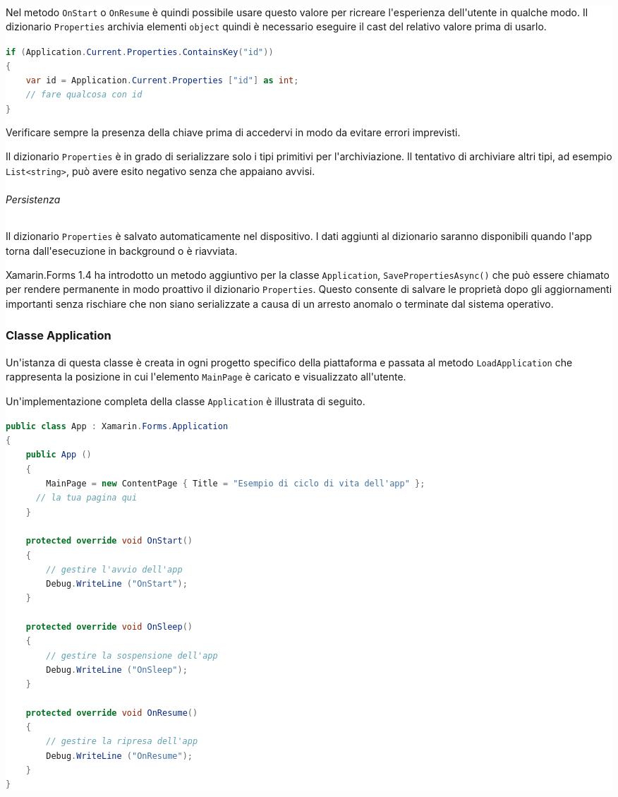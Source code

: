 Nel metodo `OnStart` o `OnResume` è quindi possibile usare questo valore per ricreare l'esperienza dell'utente in qualche modo. Il dizionario `Properties` archivia elementi `object` quindi è necessario eseguire il cast del relativo valore prima di usarlo.

```csharp
if (Application.Current.Properties.ContainsKey("id"))
{
    var id = Application.Current.Properties ["id"] as int;
    // fare qualcosa con id
}
```

Verificare sempre la presenza della chiave prima di accedervi in modo da evitare errori imprevisti.

Il dizionario `Properties` è in grado di serializzare solo i tipi primitivi per l'archiviazione. Il tentativo di archiviare altri tipi, ad esempio `List<string>`, può avere esito negativo senza che appaiano avvisi.

###### Persistenza

 Il dizionario `Properties` è salvato automaticamente nel dispositivo. I dati aggiunti al dizionario saranno disponibili quando l'app torna dall'esecuzione in background o è riavviata.

 Xamarin.Forms 1.4 ha introdotto un metodo aggiuntivo per la classe `Application`, `SavePropertiesAsync()` che può essere chiamato per rendere permanente in modo proattivo il dizionario `Properties`. Questo consente di salvare le proprietà dopo gli aggiornamenti importanti senza rischiare che non siano serializzate a causa di un arresto anomalo o terminate dal sistema operativo.

### Classe Application

 Un'istanza di questa classe è creata in ogni progetto specifico della piattaforma e passata al metodo `LoadApplication` che rappresenta la posizione in cui l'elemento `MainPage` è caricato e visualizzato all'utente.

Un'implementazione completa della classe `Application` è illustrata di seguito.

```csharp
public class App : Xamarin.Forms.Application
{
    public App ()
    {
        MainPage = new ContentPage { Title = "Esempio di ciclo di vita dell'app" }; 
      // la tua pagina qui
    }

    protected override void OnStart()
    {
        // gestire l'avvio dell'app
        Debug.WriteLine ("OnStart");
    }

    protected override void OnSleep()
    {
        // gestire la sospensione dell'app 
        Debug.WriteLine ("OnSleep");
    }

    protected override void OnResume()
    {
        // gestire la ripresa dell'app
        Debug.WriteLine ("OnResume");
    }
}
```

